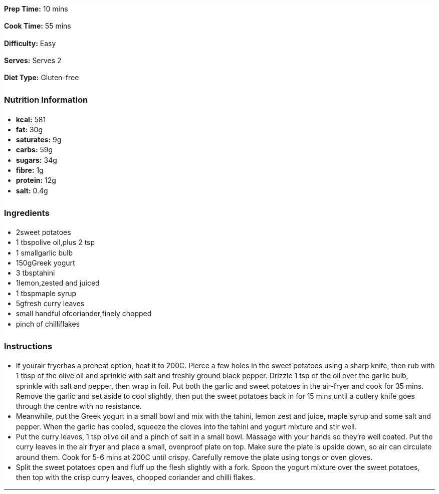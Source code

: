 **Prep Time:** 10 mins

**Cook Time:** 55 mins

**Difficulty:** Easy

**Serves:** Serves 2

**Diet Type:** Gluten-free

### Nutrition Information
- **kcal:** 581
- **fat:** 30g
- **saturates:** 9g
- **carbs:** 59g
- **sugars:** 34g
- **fibre:** 1g
- **protein:** 12g
- **salt:** 0.4g

### Ingredients
- 2sweet potatoes
- 1 tbspolive oil,plus 2 tsp
- 1 smallgarlic bulb
- 150gGreek yogurt
- 3 tbsptahini
- 1lemon,zested and juiced
- 1 tbspmaple syrup
- 5gfresh curry leaves
- small handful ofcoriander,finely chopped
- pinch of chilliflakes

### Instructions
- If yourair fryerhas a preheat option, heat it to 200C. Pierce a few holes in the sweet potatoes using a sharp knife, then rub with 1 tbsp of the olive oil and sprinkle with salt and freshly ground black pepper. Drizzle 1 tsp of the oil over the garlic bulb, sprinkle with salt and pepper, then wrap in foil. Put both the garlic and sweet potatoes in the air-fryer and cook for 35 mins. Remove the garlic and set aside to cool slightly, then put the sweet potatoes back in for 15 mins until a cutlery knife goes through the centre with no resistance.
- Meanwhile, put the Greek yogurt in a small bowl and mix with the tahini, lemon zest and juice, maple syrup and some salt and pepper. When the garlic has cooled, squeeze the cloves into the tahini and yogurt mixture and stir well.
- Put the curry leaves, 1 tsp olive oil and a pinch of salt in a small bowl. Massage with your hands so they’re well coated. Put the curry leaves in the air fryer and place a small, ovenproof plate on top. Make sure the plate is upside down, so air can circulate around them. Cook for 5-6 mins at 200C until crispy. Carefully remove the plate using tongs or oven gloves.
- Split the sweet potatoes open and fluff up the flesh slightly with a fork. Spoon the yogurt mixture over the sweet potatoes, then top with the crisp curry leaves, chopped coriander and chilli flakes.


---
